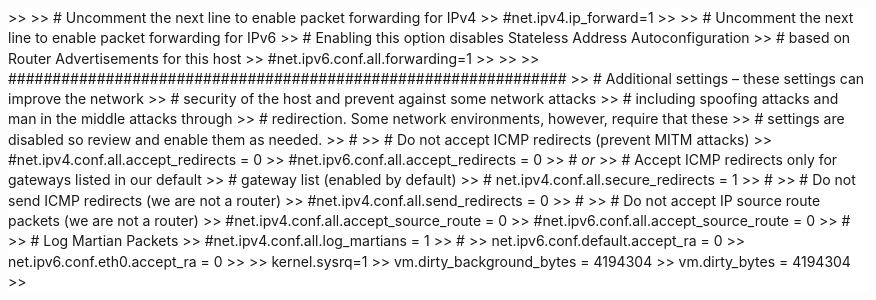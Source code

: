   &gt;&gt;
  &gt;&gt; # Uncomment the next line to enable packet forwarding for IPv4
  &gt;&gt; #net.ipv4.ip_forward=1
  &gt;&gt;
  &gt;&gt; # Uncomment the next line to enable packet forwarding for IPv6
  &gt;&gt; # Enabling this option disables Stateless Address Autoconfiguration
  &gt;&gt; # based on Router Advertisements for this host
  &gt;&gt; #net.ipv6.conf.all.forwarding=1
  &gt;&gt;
  &gt;&gt;
  &gt;&gt; ###############################################################
  &gt;&gt; # Additional settings – these settings can improve the network
  &gt;&gt; # security of the host and prevent against some network attacks
  &gt;&gt; # including spoofing attacks and man in the middle attacks through
  &gt;&gt; # redirection. Some network environments, however, require that these
  &gt;&gt; # settings are disabled so review and enable them as needed.
  &gt;&gt; #
  &gt;&gt; # Do not accept ICMP redirects (prevent MITM attacks)
  &gt;&gt; #net.ipv4.conf.all.accept_redirects = 0
  &gt;&gt; #net.ipv6.conf.all.accept_redirects = 0
  &gt;&gt; # _or_
  &gt;&gt; # Accept ICMP redirects only for gateways listed in our default
  &gt;&gt; # gateway list (enabled by default)
  &gt;&gt; # net.ipv4.conf.all.secure_redirects = 1
  &gt;&gt; #
  &gt;&gt; # Do not send ICMP redirects (we are not a router)
  &gt;&gt; #net.ipv4.conf.all.send_redirects = 0
  &gt;&gt; #
  &gt;&gt; # Do not accept IP source route packets (we are not a router)
  &gt;&gt; #net.ipv4.conf.all.accept_source_route = 0
  &gt;&gt; #net.ipv6.conf.all.accept_source_route = 0
  &gt;&gt; #
  &gt;&gt; # Log Martian Packets
  &gt;&gt; #net.ipv4.conf.all.log_martians = 1
  &gt;&gt; #
  &gt;&gt; net.ipv6.conf.default.accept_ra = 0
  &gt;&gt; net.ipv6.conf.eth0.accept_ra = 0
  &gt;&gt;
  &gt;&gt; kernel.sysrq=1
  &gt;&gt; vm.dirty_background_bytes = 4194304
  &gt;&gt; vm.dirty_bytes = 4194304
  &gt;&gt; </pre>
